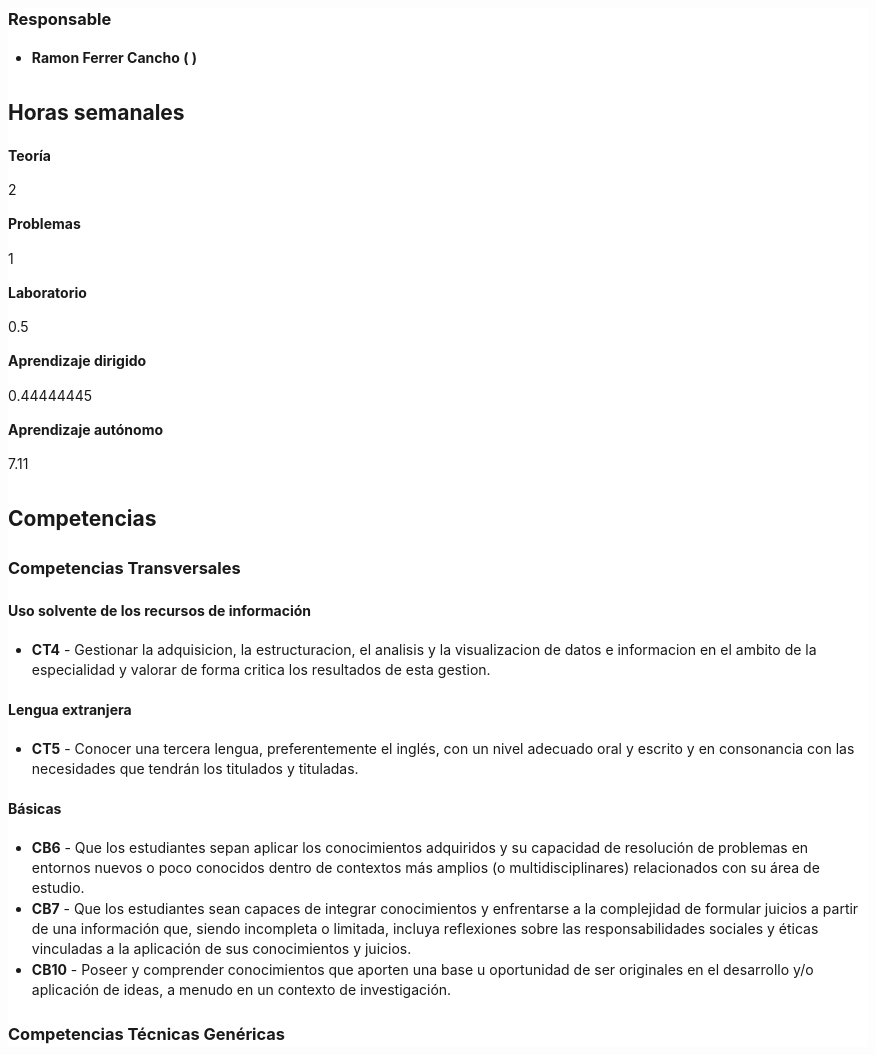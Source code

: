 ### Responsable

  * **Ramon Ferrer Cancho ( )**

## Horas semanales

**Teoría**

2

**Problemas**

1

**Laboratorio**

0.5

**Aprendizaje dirigido**

0.44444445

**Aprendizaje autónomo**

7.11

## Competencias

### Competencias Transversales

#### Uso solvente de los recursos de información

  * **CT4** \- Gestionar la adquisicion, la estructuracion, el analisis y la visualizacion de datos e informacion en el ambito de la especialidad y valorar de forma critica los resultados de esta gestion. 

#### Lengua extranjera

  * **CT5** \- Conocer una tercera lengua, preferentemente el inglés, con un nivel adecuado oral y escrito y en consonancia con las necesidades que tendrán los titulados y tituladas. 

#### Básicas

  * **CB6** \- Que los estudiantes sepan aplicar los conocimientos adquiridos y su capacidad de resolución de problemas en entornos nuevos o poco conocidos dentro de contextos más amplios (o multidisciplinares) relacionados con su área de estudio. 
  * **CB7** \- Que los estudiantes sean capaces de integrar conocimientos y enfrentarse a la complejidad de formular juicios a partir de una información que, siendo incompleta o limitada, incluya reflexiones sobre las responsabilidades sociales y éticas vinculadas a la aplicación de sus conocimientos y juicios. 
  * **CB10** \- Poseer y comprender conocimientos que aporten una base u oportunidad de ser originales en el desarrollo y/o aplicación de ideas, a menudo en un contexto de investigación. 

### Competencias Técnicas Genéricas
